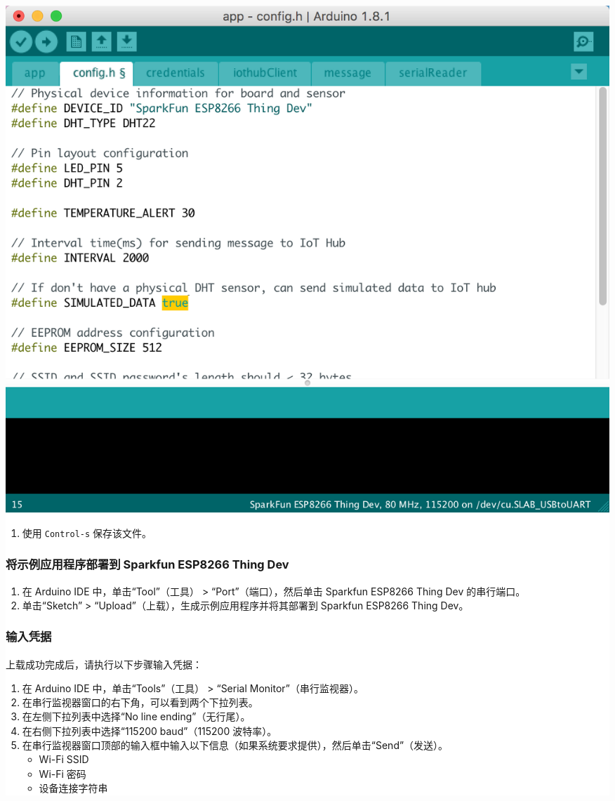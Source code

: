    ![将示例应用程序配置为使用模拟的数据](./media/iot-hub-sparkfun-thing-dev-get-started/13_arduino-ide-configure-app-use-simulated-data.png)
   
1. 使用 `Control-s` 保存该文件。

### <a name="deploy-the-sample-application-to-sparkfun-esp8266-thing-dev"></a>将示例应用程序部署到 Sparkfun ESP8266 Thing Dev

1. 在 Arduino IDE 中，单击“Tool”（工具） > “Port”（端口），然后单击 Sparkfun ESP8266 Thing Dev 的串行端口。
1. 单击“Sketch” > “Upload”（上载），生成示例应用程序并将其部署到 Sparkfun ESP8266 Thing Dev。

### <a name="enter-your-credentials"></a>输入凭据

上载成功完成后，请执行以下步骤输入凭据：

1. 在 Arduino IDE 中，单击“Tools”（工具） > “Serial Monitor”（串行监视器）。
1. 在串行监视器窗口的右下角，可以看到两个下拉列表。
1. 在左侧下拉列表中选择“No line ending”（无行尾）。
1. 在右侧下拉列表中选择“115200 baud”（115200 波特率）。
1. 在串行监视器窗口顶部的输入框中输入以下信息（如果系统要求提供），然后单击“Send”（发送）。
   * Wi-Fi SSID
   * Wi-Fi 密码
   * 设备连接字符串
